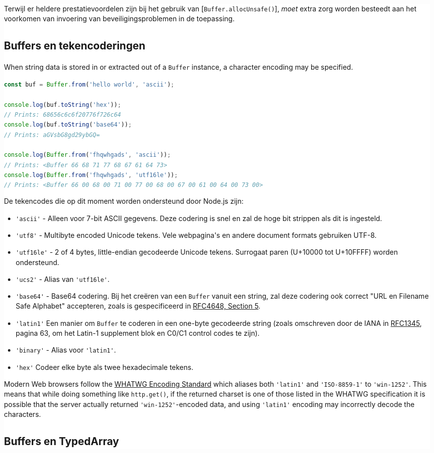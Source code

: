 Terwijl er heldere prestatievoordelen zijn bij het gebruik van [`Buffer.allocUnsafe()`], *moet* extra zorg worden besteedt aan het voorkomen van invoering van beveiligingsproblemen in de toepassing.

## Buffers en tekencoderingen



When string data is stored in or extracted out of a `Buffer` instance, a character encoding may be specified.

```js
const buf = Buffer.from('hello world', 'ascii');

console.log(buf.toString('hex'));
// Prints: 68656c6c6f20776f726c64
console.log(buf.toString('base64'));
// Prints: aGVsbG8gd29ybGQ=

console.log(Buffer.from('fhqwhgads', 'ascii'));
// Prints: <Buffer 66 68 71 77 68 67 61 64 73>
console.log(Buffer.from('fhqwhgads', 'utf16le'));
// Prints: <Buffer 66 00 68 00 71 00 77 00 68 00 67 00 61 00 64 00 73 00>
```

De tekencodes die op dit moment worden ondersteund door Node.js zijn:

* `'ascii'` - Alleen voor 7-bit ASCII gegevens. Deze codering is snel en zal de hoge bit strippen als dit is ingesteld.

* `'utf8'` - Multibyte encoded Unicode tekens. Vele webpagina's en andere document formats gebruiken UTF-8.

* `'utf16le'` - 2 of 4 bytes, little-endian gecodeerde Unicode tekens. Surrogaat paren (U+10000 tot U+10FFFF) worden ondersteund.

* `'ucs2'` - Alias van `'utf16le'`.

* `'base64'` - Base64 codering. Bij het creëren van een `Buffer` vanuit een string, zal deze codering ook correct "URL en Filename Safe Alphabet" accepteren, zoals is gespecificeerd in [RFC4648, Section 5](https://tools.ietf.org/html/rfc4648#section-5).

* `'latin1'` Een manier om `Buffer` te coderen in een one-byte gecodeerde string (zoals omschreven door de IANA in [RFC1345](https://tools.ietf.org/html/rfc1345), pagina 63, om het Latin-1 supplement blok en C0/C1 control codes te zijn).

* `'binary'` - Alias voor `'latin1'`.

* `'hex'` Codeer elke byte als twee hexadecimale tekens.

Modern Web browsers follow the [WHATWG Encoding Standard](https://encoding.spec.whatwg.org/) which aliases both `'latin1'` and `'ISO-8859-1'` to `'win-1252'`. This means that while doing something like `http.get()`, if the returned charset is one of those listed in the WHATWG specification it is possible that the server actually returned `'win-1252'`-encoded data, and using `'latin1'` encoding may incorrectly decode the characters.

## Buffers en TypedArray
